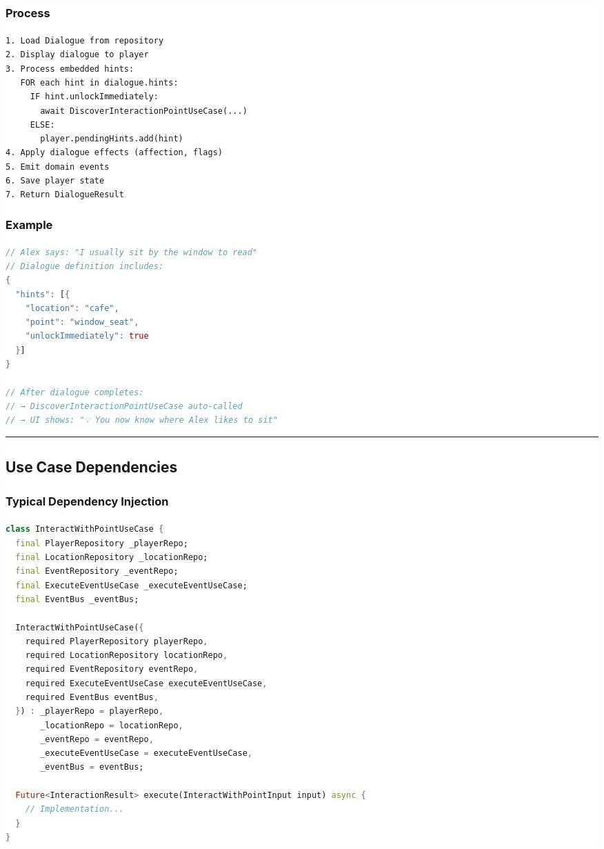 ### Process
```
1. Load Dialogue from repository
2. Display dialogue to player
3. Process embedded hints:
   FOR each hint in dialogue.hints:
     IF hint.unlockImmediately:
       await DiscoverInteractionPointUseCase(...)
     ELSE:
       player.pendingHints.add(hint)
4. Apply dialogue effects (affection, flags)
5. Emit domain events
6. Save player state
7. Return DialogueResult
```

### Example
```dart
// Alex says: "I usually sit by the window to read"
// Dialogue definition includes:
{
  "hints": [{
    "location": "cafe",
    "point": "window_seat",
    "unlockImmediately": true
  }]
}

// After dialogue completes:
// → DiscoverInteractionPointUseCase auto-called
// → UI shows: "💡 You now know where Alex likes to sit"
```

---

## Use Case Dependencies

### Typical Dependency Injection
```dart
class InteractWithPointUseCase {
  final PlayerRepository _playerRepo;
  final LocationRepository _locationRepo;
  final EventRepository _eventRepo;
  final ExecuteEventUseCase _executeEventUseCase;
  final EventBus _eventBus;
  
  InteractWithPointUseCase({
    required PlayerRepository playerRepo,
    required LocationRepository locationRepo,
    required EventRepository eventRepo,
    required ExecuteEventUseCase executeEventUseCase,
    required EventBus eventBus,
  }) : _playerRepo = playerRepo,
       _locationRepo = locationRepo,
       _eventRepo = eventRepo,
       _executeEventUseCase = executeEventUseCase,
       _eventBus = eventBus;
  
  Future<InteractionResult> execute(InteractWithPointInput input) async {
    // Implementation...
  }
}
```
